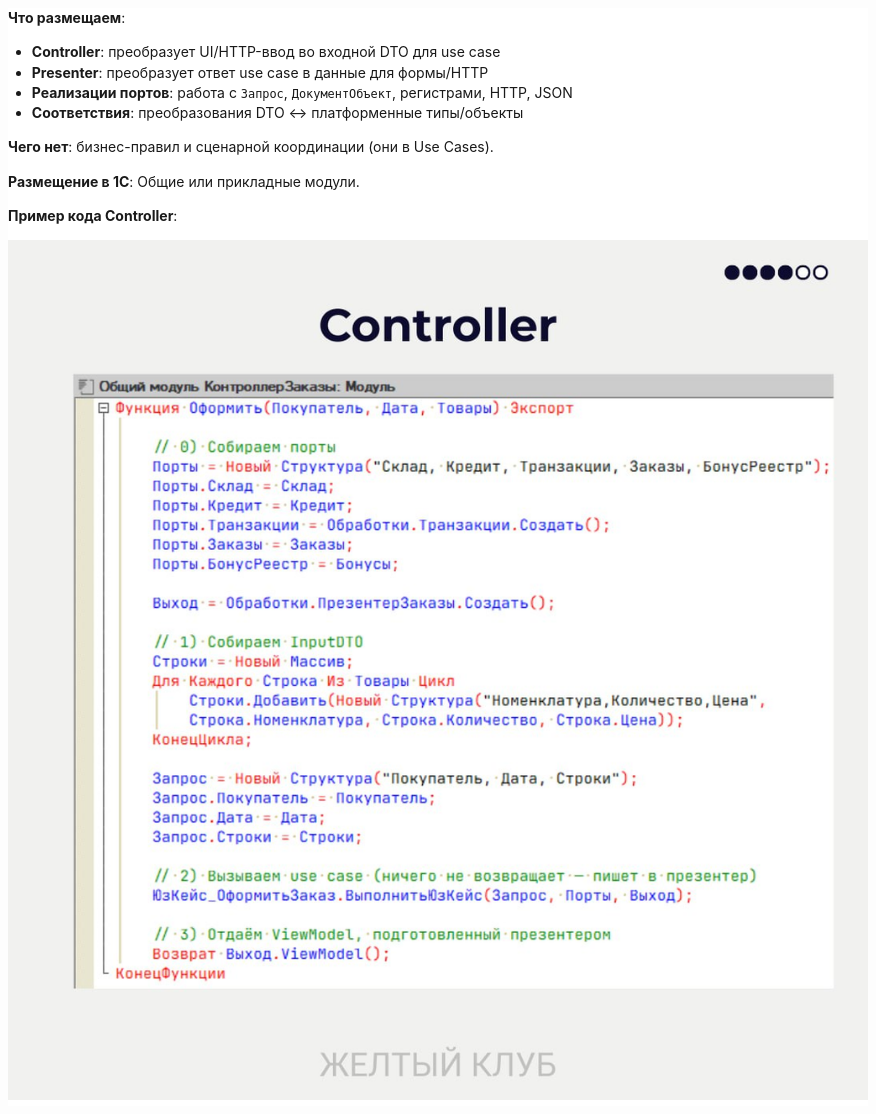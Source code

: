 **Что размещаем**:

- **Controller**: преобразует UI/HTTP-ввод во входной DTO для use case
- **Presenter**: преобразует ответ use case в данные для формы/HTTP
- **Реализации портов**: работа с `Запрос`, `ДокументОбъект`, регистрами, HTTP, JSON
- **Соответствия**: преобразования DTO ↔️ платформенные типы/объекты

**Чего нет**: бизнес-правил и сценарной координации (они в Use Cases).

**Размещение в 1С**: Общие или прикладные модули.

**Пример кода Controller**:

![Controller - сборка портов и вызов UC](./img/7.jpg)
